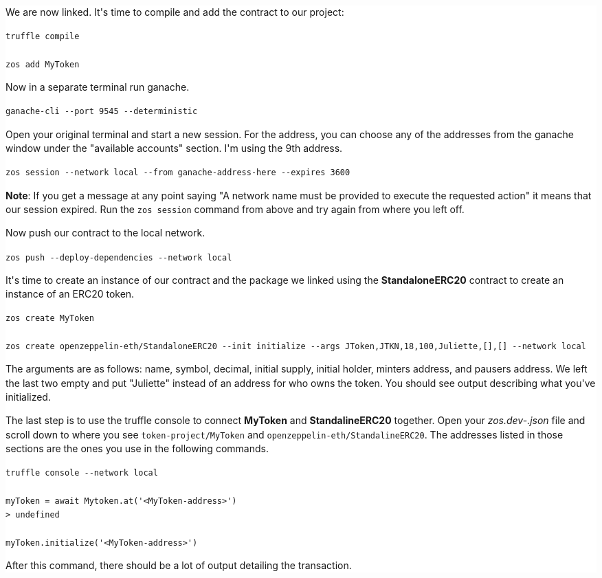 We are now linked. It's time to compile and add the contract to our project:

```shell
truffle compile

zos add MyToken
```

Now in a separate terminal run ganache.

```shell
ganache-cli --port 9545 --deterministic
```

Open your original terminal and start a new session. For the address, you can choose any of the addresses from the ganache window under the "available accounts" section. I'm using the 9th address.

```shell
zos session --network local --from ganache-address-here --expires 3600
```

**Note**: If you get a message at any point saying "A network name must be provided to execute the requested action" it means that our session expired. Run the `zos session` command from above and try again from where you left off.

Now push our contract to the local network.

```shell
zos push --deploy-dependencies --network local
```

It's time to create an instance of our contract and the package we linked using the **StandaloneERC20** contract to create an instance of an ERC20 token.

```shell
zos create MyToken

zos create openzeppelin-eth/StandaloneERC20 --init initialize --args JToken,JTKN,18,100,Juliette,[],[] --network local
```

The arguments are as follows: name, symbol, decimal, initial supply, initial holder, minters address, and pausers address. We left the last two empty and put "Juliette" instead of an address for who owns the token. You should see output describing what you've initialized.

The last step is to use the truffle console to connect **MyToken** and **StandalineERC20** together. Open your _zos.dev-<network-id>.json_ file and scroll down to where you see `token-project/MyToken` and `openzeppelin-eth/StandalineERC20`. The addresses listed in those sections are the ones you use in the following commands.

```shell
truffle console --network local

myToken = await Mytoken.at('<MyToken-address>')
> undefined

myToken.initialize('<MyToken-address>')
```

After this command, there should be a lot of output detailing the transaction.
